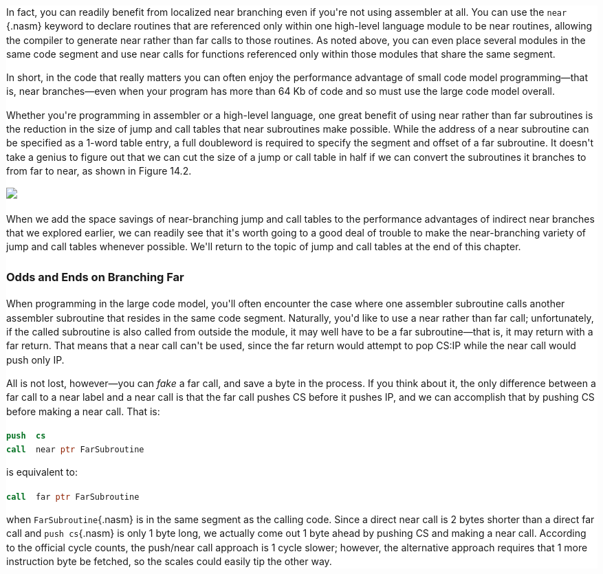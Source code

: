 In fact, you can readily benefit from localized near branching even if you're not using assembler at all. You can use the `near`{.nasm} keyword to declare routines that are referenced only within one high-level language module to be near routines, allowing the compiler to generate near rather than far calls to those routines. As noted above, you can even place several modules in the same code segment and use near calls for functions referenced only within those modules that share the same segment.

In short, in the code that really matters you can often enjoy the performance advantage of small code model programming—that is, near branches—even when your program has more than 64 Kb of code and so must use the large code model overall.

Whether you're programming in assembler or a high-level language, one great benefit of using near rather than far subroutines is the reduction in the size of jump and call tables that near subroutines make possible. While the address of a near subroutine can be specified as a 1-word table entry, a full doubleword is required to specify the segment and offset of a far subroutine. It doesn't take a genius to figure out that we can cut the size of a jump or call table in half if we can convert the subroutines it branches to from far to near, as shown in Figure 14.2.

![](../images/fig14.2RT.png)

When we add the space savings of near-branching jump and call tables to the performance advantages of indirect near branches that we explored earlier, we can readily see that it's worth going to a good deal of trouble to make the near-branching variety of jump and call tables whenever possible. We'll return to the topic of jump and call tables at the end of this chapter.

### Odds and Ends on Branching Far

When programming in the large code model, you'll often encounter the case where one assembler subroutine calls another assembler subroutine that resides in the same code segment. Naturally, you'd like to use a near rather than far call; unfortunately, if the called subroutine is also called from outside the module, it may well have to be a far subroutine—that is, it may return with a far return. That means that a near call can't be used, since the far return would attempt to pop CS:IP while the near call would push only IP.

All is not lost, however—you can *fake* a far call, and save a byte in the process. If you think about it, the only difference between a far call to a near label and a near call is that the far call pushes CS before it pushes IP, and we can accomplish that by pushing CS before making a near call. That is:

```nasm
push  cs
call  near ptr FarSubroutine
```

is equivalent to:

```nasm
call  far ptr FarSubroutine
```

when `FarSubroutine`{.nasm} is in the same segment as the calling code. Since a direct near call is 2 bytes shorter than a direct far call and `push cs`{.nasm} is only 1 byte long, we actually come out 1 byte ahead by pushing CS and making a near call. According to the official cycle counts, the push/near call approach is 1 cycle slower; however, the alternative approach requires that 1 more instruction byte be fetched, so the scales could easily tip the other way.
